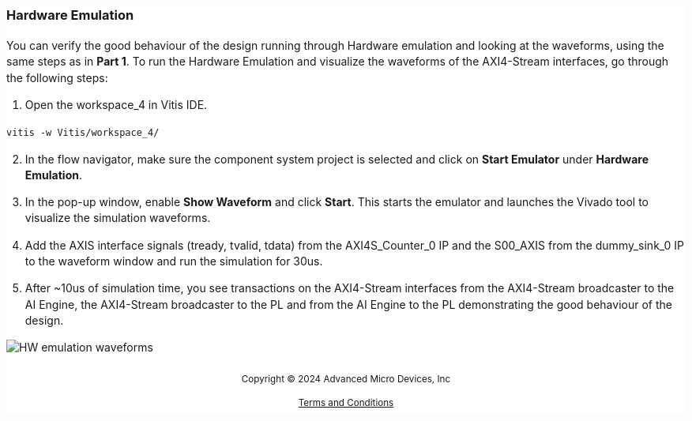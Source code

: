 ### Hardware Emulation

You can verify the good behaviour of the design running through Hardware emulation and looking at the waveforms, using the same steps as in **Part 1**.
To run the Hardware Emulation and visualize the waveforms of the AXI4-Stream interfaces, go through the following steps:

1. Open the workspace_4 in Vitis IDE.
```
vitis -w Vitis/workspace_4/
```

2. In the flow navigator, make sure the component system project is selected and click on **Start Emulator** under **Hardware Emulation**.

3. In the pop-up window, enable **Show Waveform** and click **Start**. This starts the emulator and launches the Vivado tool to visualize the simulation waveforms.

4. Add the AXIS interface signals (tready, tvalid, tdata) from the AXI4S_Counter_0 IP and the S00_AXIS from the dummy_sink_0 IP to the waveform window and run the simulation for 30us.

5. After ~10us of simulation time, you see transactions on the AXI4-Stream interfaces from the AXI4-Stream broadcaster to the AI Engine, the AXI4-Stream broadcaster to the PL and from the AI Engine to the PL demonstrating the good behaviour of the design.

![HW emulation waveforms](./images/hw_emu_AXIS_broadcast.jpg)

<p class="sphinxhide" align="center"><sub>Copyright © 2024 Advanced Micro Devices, Inc</sub></p>

<p class="sphinxhide" align="center"><sup><a href="https://www.amd.com/en/corporate/copyright">Terms and Conditions</a></sup></p>
